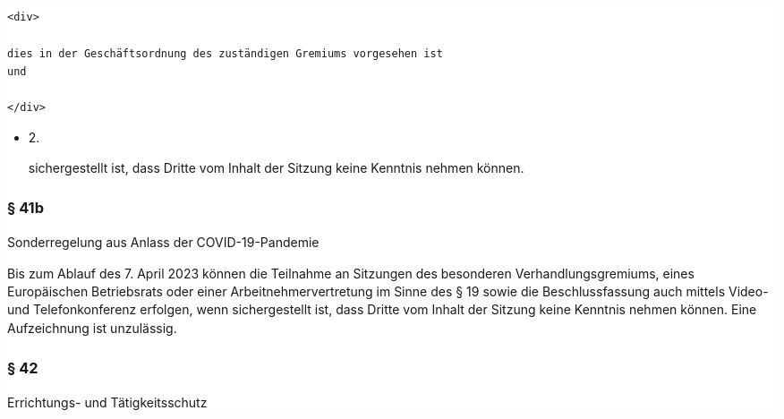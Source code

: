     <div>
    
    dies in der Geschäftsordnung des zuständigen Gremiums vorgesehen ist
    und
    
    </div>

  - 2\.
    
    <div>
    
    sichergestellt ist, dass Dritte vom Inhalt der Sitzung keine
    Kenntnis nehmen können.
    
    </div>

</div>

</div>

</div>

</div>

<span id="BJNR154810996BJNE005805126.html"></span>

### § 41b  
Sonderregelung aus Anlass der COVID-19-Pandemie

<div>

<div class="jnhtml">

<div>

<div class="jurAbsatz">

Bis zum Ablauf des 7. April 2023 können die Teilnahme an Sitzungen des
besonderen Verhandlungsgremiums, eines Europäischen Betriebsrats oder
einer Arbeitnehmervertretung im Sinne des § 19 sowie die
Beschlussfassung auch mittels Video- und Telefonkonferenz erfolgen, wenn
sichergestellt ist, dass Dritte vom Inhalt der Sitzung keine Kenntnis
nehmen können. Eine Aufzeichnung ist unzulässig.

</div>

</div>

</div>

</div>

<span id="BJNR154810996BJNE005001140.html"></span>

### § 42  
Errichtungs- und Tätigkeitsschutz

<div>

<div class="jnhtml">
